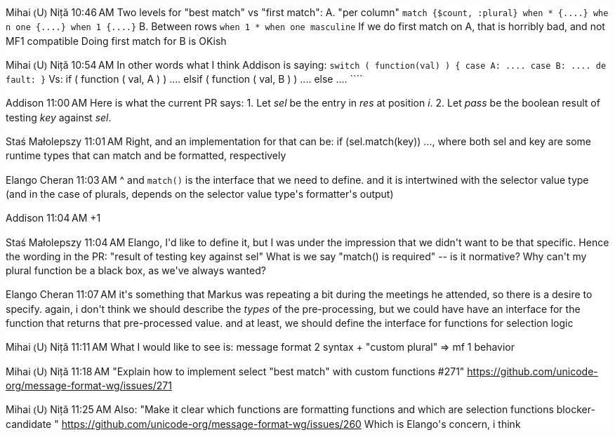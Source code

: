 Mihai ⦅U⦆ Niță
10:46 AM
Two levels for "best match" vs "first match": A. "per column" ``` match {$count, :plural} when * {....} when one {....} when 1 {....} ``` B. Between rows ``` when 1 * when one masculine ```
If we do first match on A, that is horribly bad, and not MF1 compatible
Doing first match for B is OKish

Mihai ⦅U⦆ Niță
10:54 AM
In other words what I think Addison is saying: ``` switch ( function(val) ) { case A: .... case B: .... default: } ``` Vs: if ( function ( val, A ) ) .... elsif ( function ( val, B ) ) .... else .... ````

Addison
11:00 AM
Here is what the current PR says: 1. Let _sel_ be the entry in _res_ at position _i_. 2. Let _pass_ be the boolean result of testing _key_ against _sel_.

Staś Małolepszy
11:01 AM
Right, and an implementation for that can be: if (sel.match(key)) ..., where both sel and key are some runtime types that can match and be formatted, respectively

Elango Cheran
11:03 AM
^ and `match()` is the interface that we need to define. and it is intertwined with the selector value type (and in the case of plurals, depends on the selector value type's formatter's output)

Addison
11:04 AM
+1

Staś Małolepszy
11:04 AM
Elango, I'd like to define it, but I was under the impression that we didn't want to be that specific. Hence the wording in the PR: "result of testing key against sel"
What is we say "match() is required" -- is it normative? Why can't my plural function be a black box, as we've always wanted?

Elango Cheran
11:07 AM
it's something that Markus was repeating a bit during the meetings he attended, so there is a desire to specify. again, i don't think we should describe the _types_ of the pre-processing, but we could have have an interface for the function that returns that pre-processed value. and at least, we should define the interface for functions for selection logic

Mihai ⦅U⦆ Niță
11:11 AM
What I would like to see is: message format 2 syntax + "custom plural" => mf 1 behavior

Mihai ⦅U⦆ Niță
11:18 AM
"Explain how to implement select "best match" with custom functions #271" https://github.com/unicode-org/message-format-wg/issues/271

Mihai ⦅U⦆ Niță
11:25 AM
Also: "Make it clear which functions are formatting functions and which are selection functions blocker-candidate " https://github.com/unicode-org/message-format-wg/issues/260
Which is Elango's concern, i think


